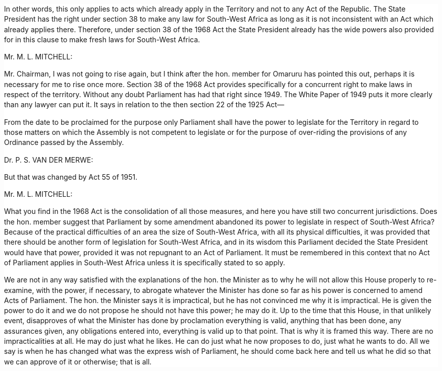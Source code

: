 <p>In other words, this only applies to acts which already apply in the Territory and not to any Act of the Republic. The State President has the right under section 38 to make any law for South-West Africa as long as it is not inconsistent with an Act which already applies there. Therefore, under section 38 of the 1968 Act the State President already has the wide powers also provided for in this clause to make fresh laws for South-West Africa.</p>

</speech>

<speech by="#mitchell">

<from>Mr. <person refersTo="hansard_za">M. L. MITCHELL</person>:</from>

<p>Mr. Chairman, I was not going to rise again, but I think after the hon. member for Omaruru has pointed this out, perhaps it is necessary for me to rise once more. Section 38 of the 1968 Act provides specifically for a concurrent right to make laws in respect of the territory. Without any doubt Parliament has had that right since 1949. The White Paper of 1949 puts it more clearly than any lawyer can put it. It says in relation to the then section 22 of the 1925 Act&#x2014;</p>

<block name="quote">From the date to be proclaimed for the purpose only Parliament shall have the power to legislate for the Territory in regard to those matters on which the Assembly is not competent to legislate or for the purpose of over-riding the provisions of any Ordinance passed by the Assembly.</block>

</speech>

<speech by="#van_der_merwe">

<from>Dr. <person refersTo="hansard_za">P. S. VAN DER MERWE</person>:</from>

<p>But that was changed by Act 55 of 1951.</p>

</speech>

<speech by="#mitchell">

<from>Mr. <person refersTo="hansard_za">M. L. MITCHELL</person>:</from>

<p>What you find in the 1968 Act is the consolidation of all those measures, and here you have still two concurrent jurisdictions. Does the hon. member suggest that Parliament by some amendment abandoned its power to legislate in respect of South-West Africa? Because of the practical difficulties of an area the size of South-West Africa, with all its physical difficulties, it was provided that there should be another form of legislation for South-West Africa, and in its wisdom this Parliament decided the State President would have that power, provided it was not repugnant to an Act of Parliament. It must be remembered in this context that no Act of Parliament applies in South-West Africa unless it is specifically stated to so apply.</p>

<p>We are not in any way satisfied with the explanations of the hon. the Minister as to why he will not allow this House properly to re-examine, with the power, if necessary, to abrogate whatever the Minister has done so far as his power is concerned to amend Acts of Parliament. The hon. the Minister says it is impractical, but he has not convinced me why it is impractical. He is given the power to do it and we do not propose he should not have this power; he may do it. Up to the time that this House, in that unlikely event, disapproves of what the Minister has done by proclamation everything is valid, anything that has been done, any assurances given, any obligations entered into, everything is valid up to that point. That is why it is framed this way. There are no impracticalities at all. He may do just what he likes. He can do just what he now proposes to do, just what he wants to do. All we say is when he has changed what was the express wish of Parliament, he should come back here and tell us what he did so that we can approve of it or otherwise; that is all.</p>
